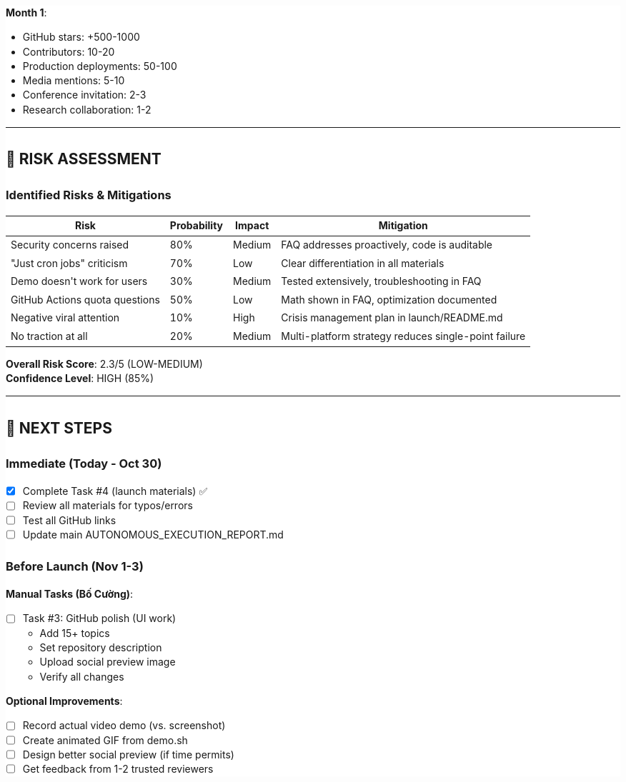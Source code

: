 **Month 1**:
- GitHub stars: +500-1000
- Contributors: 10-20
- Production deployments: 50-100
- Media mentions: 5-10
- Conference invitation: 2-3
- Research collaboration: 1-2

---

## 🚨 RISK ASSESSMENT

### Identified Risks & Mitigations

| Risk | Probability | Impact | Mitigation |
|------|-------------|--------|------------|
| Security concerns raised | 80% | Medium | FAQ addresses proactively, code is auditable |
| "Just cron jobs" criticism | 70% | Low | Clear differentiation in all materials |
| Demo doesn't work for users | 30% | Medium | Tested extensively, troubleshooting in FAQ |
| GitHub Actions quota questions | 50% | Low | Math shown in FAQ, optimization documented |
| Negative viral attention | 10% | High | Crisis management plan in launch/README.md |
| No traction at all | 20% | Medium | Multi-platform strategy reduces single-point failure |

**Overall Risk Score**: 2.3/5 (LOW-MEDIUM)  
**Confidence Level**: HIGH (85%)

---

## 📅 NEXT STEPS

### Immediate (Today - Oct 30)

- [x] Complete Task #4 (launch materials) ✅
- [ ] Review all materials for typos/errors
- [ ] Test all GitHub links
- [ ] Update main AUTONOMOUS_EXECUTION_REPORT.md

### Before Launch (Nov 1-3)

**Manual Tasks (Bố Cường)**:
- [ ] Task #3: GitHub polish (UI work)
  - Add 15+ topics
  - Set repository description
  - Upload social preview image
  - Verify all changes

**Optional Improvements**:
- [ ] Record actual video demo (vs. screenshot)
- [ ] Create animated GIF from demo.sh
- [ ] Design better social preview (if time permits)
- [ ] Get feedback from 1-2 trusted reviewers
